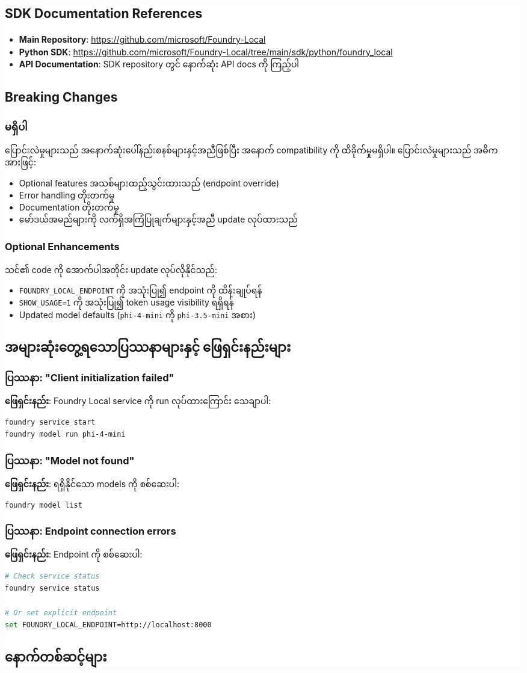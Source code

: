 ## SDK Documentation References

- **Main Repository**: https://github.com/microsoft/Foundry-Local
- **Python SDK**: https://github.com/microsoft/Foundry-Local/tree/main/sdk/python/foundry_local
- **API Documentation**: SDK repository တွင် နောက်ဆုံး API docs ကို ကြည့်ပါ

## Breaking Changes

### မရှိပါ
ပြောင်းလဲမှုများသည် အနောက်ဆုံးပေါ်နည်းစနစ်များနှင့်အညီဖြစ်ပြီး အနောက် compatibility ကို ထိခိုက်မှုမရှိပါ။ ပြောင်းလဲမှုများသည် အဓိကအားဖြင့်:
- Optional features အသစ်များထည့်သွင်းထားသည် (endpoint override)
- Error handling တိုးတက်မှု
- Documentation တိုးတက်မှု
- မော်ဒယ်အမည်များကို လက်ရှိအကြံပြုချက်များနှင့်အညီ update လုပ်ထားသည်

### Optional Enhancements
သင်၏ code ကို အောက်ပါအတိုင်း update လုပ်လိုနိုင်သည်:
- `FOUNDRY_LOCAL_ENDPOINT` ကို အသုံးပြု၍ endpoint ကို ထိန်းချုပ်ရန်
- `SHOW_USAGE=1` ကို အသုံးပြု၍ token usage visibility ရရှိရန်
- Updated model defaults (`phi-4-mini` ကို `phi-3.5-mini` အစား)

## အများဆုံးတွေ့ရသောပြဿနာများနှင့် ဖြေရှင်းနည်းများ

### ပြဿနာ: "Client initialization failed"
**ဖြေရှင်းနည်း**: Foundry Local service ကို run လုပ်ထားကြောင်း သေချာပါ:
```bash
foundry service start
foundry model run phi-4-mini
```

### ပြဿနာ: "Model not found"
**ဖြေရှင်းနည်း**: ရရှိနိုင်သော models ကို စစ်ဆေးပါ:
```bash
foundry model list
```

### ပြဿနာ: Endpoint connection errors
**ဖြေရှင်းနည်း**: Endpoint ကို စစ်ဆေးပါ:
```bash
# Check service status
foundry service status

# Or set explicit endpoint
set FOUNDRY_LOCAL_ENDPOINT=http://localhost:8000
```

## နောက်တစ်ဆင့်များ
